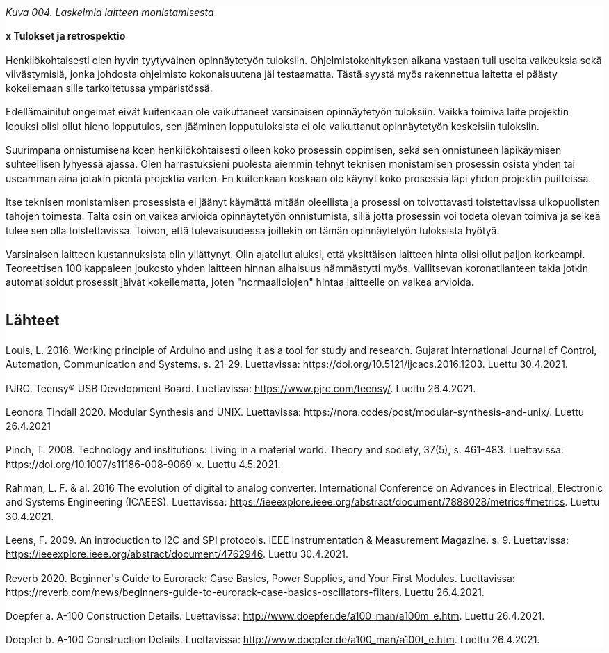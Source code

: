 _Kuva 004. Laskelmia laitteen monistamisesta_

**x Tulokset ja retrospektio**

Henkilökohtaisesti olen hyvin tyytyväinen opinnäytetyön tuloksiin. Ohjelmistokehityksen aikana vastaan tuli useita vaikeuksia sekä viivästymisiä, jonka johdosta ohjelmisto kokonaisuutena jäi testaamatta. Tästä syystä myös rakennettua laitetta ei päästy kokeilemaan sille tarkoitetussa ympäristössä.

Edellämainitut ongelmat eivät kuitenkaan ole vaikuttaneet varsinaisen opinnäytetyön tuloksiin. Vaikka toimiva laite projektin lopuksi olisi ollut hieno lopputulos, sen jääminen lopputuloksista ei ole vaikuttanut opinnäytetyön keskeisiin tuloksiin.

Suurimpana onnistumisena koen henkilökohtaisesti olleen koko prosessin oppimisen, sekä sen onnistuneen läpikäymisen suhteellisen lyhyessä ajassa. Olen harrastuksieni puolesta aiemmin tehnyt teknisen monistamisen prosessin osista yhden tai useamman aina jotakin pientä projektia varten. En kuitenkaan koskaan ole käynyt koko prosessia läpi yhden projektin puitteissa.

Itse teknisen monistamisen prosessista ei jäänyt käymättä mitään oleellista ja prosessi on toivottavasti toistettavissa ulkopuolisten tahojen toimesta. Tältä osin on vaikea arvioida opinnäytetyön onnistumista, sillä jotta prosessin voi todeta olevan toimiva ja selkeä tulee sen olla toistettavissa. Toivon, että tulevaisuudessa joillekin on tämän opinnäytetyön tuloksista hyötyä.

Varsinaisen laitteen kustannuksista olin yllättynyt. Olin ajatellut aluksi, että yksittäisen laitteen hinta olisi ollut paljon korkeampi. Teoreettisen 100 kappaleen joukosto yhden laitteen hinnan alhaisuus hämmästytti myös. Vallitsevan koronatilanteen takia jotkin automatisoidut prosessit jäivät kokeilematta, joten "normaaliolojen" hintaa laitteelle on vaikea arvioida.

## Lähteet

Louis, L. 2016. Working principle of Arduino and using it as a tool for study and research. Gujarat International Journal of Control, Automation, Communication and Systems. s. 21-29. Luettavissa: https://doi.org/10.5121/ijcacs.2016.1203. Luettu 30.4.2021.

PJRC. Teensy® USB Development Board. Luettavissa: https://www.pjrc.com/teensy/. Luettu 26.4.2021.

Leonora Tindall 2020. Modular Synthesis and UNIX. Luettavissa: https://nora.codes/post/modular-synthesis-and-unix/. Luettu 26.4.2021

Pinch, T. 2008. Technology and institutions: Living in a material world. Theory and society, 37(5), s. 461-483. Luettavissa: https://doi.org/10.1007/s11186-008-9069-x. Luettu 4.5.2021.

Rahman, L. F. & al. 2016 The evolution of digital to analog converter. International Conference on Advances in Electrical, Electronic and Systems Engineering (ICAEES). Luettavissa: https://ieeexplore.ieee.org/abstract/document/7888028/metrics#metrics. Luettu 30.4.2021.

Leens, F. 2009. An introduction to I2C and SPI protocols. IEEE Instrumentation & Measurement Magazine. s. 9. Luettavissa: https://ieeexplore.ieee.org/abstract/document/4762946. Luettu 30.4.2021.

Reverb 2020. Beginner's Guide to Eurorack: Case Basics, Power Supplies, and Your First Modules. Luettavissa: https://reverb.com/news/beginners-guide-to-eurorack-case-basics-oscillators-filters. Luettu 26.4.2021.

Doepfer a. A-100 Construction Details. Luettavissa: http://www.doepfer.de/a100_man/a100m_e.htm. Luettu 26.4.2021.

Doepfer b. A-100 Construction Details. Luettavissa: http://www.doepfer.de/a100_man/a100t_e.htm. Luettu 26.4.2021.
